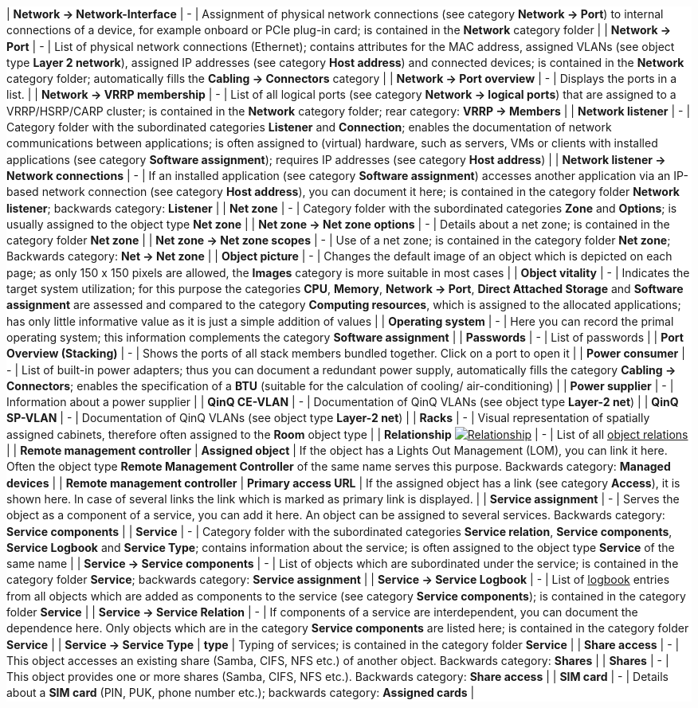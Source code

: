 | **Network -> Network-Interface** | -  | Assignment of physical network connections (see category **Network → Port**) to internal connections of a device, for example onboard or PCIe plug-in card; is contained in the **Network** category folder |
| **Network -> Port** | -  | List of physical network connections (Ethernet); contains attributes for the MAC address, assigned VLANs (see object type **Layer 2 network**), assigned IP addresses (see category **Host address**) and connected devices; is contained in the **Network** category folder; automatically fills the **Cabling → Connectors** category |
| **Network -> Port overview** | -  | Displays the ports in a list. |
| **Network -> VRRP membership** | -  | List of all logical ports (see category **Network → logical ports**) that are assigned to a VRRP/HSRP/CARP cluster; is contained in the **Network** category folder; rear category: **VRRP → Members** |
| **Network listener** | -  | Category folder with the subordinated categories **Listener** and **Connection**; enables the documentation of network communications between applications; is often assigned to (virtual) hardware, such as servers, VMs or clients with installed applications (see category **Software assignment**); requires IP addresses (see category **Host address**) |
| **Network listener -> Network connections** | -  | If an installed application (see category **Software assignment**) accesses another application via an IP-based network connection (see category **Host address**), you can document it here; is contained in the category folder **Network listener**; backwards category: **Listener** |
| **Net zone** | -  | Category folder with the subordinated categories **Zone** and **Options**; is usually assigned to the object type **Net zone** |
| **Net zone -> Net zone options** | -  | Details about a net zone; is contained in the category folder **Net zone** |
| **Net zone -> Net zone scopes** | - | Use of a net zone; is contained in the category folder **Net zone**; Backwards category: **Net → Net zone** |
| **Object picture** | -  | Changes the default image of an object which is depicted on each page; as only 150 x 150 pixels are allowed, the **Images** category is more suitable in most cases |
| **Object vitality** | -  | Indicates the target system utilization; for this purpose the categories **CPU**, **Memory**, **Network → Port**, **Direct Attached Storage** and **Software assignment** are assessed and compared to the category **Computing resources**, which is assigned to the allocated applications; has only little informative value as it is just a simple addition of values |
| **Operating system** | - | Here you can record the primal operating system; this information complements the category **Software assignment** |
| **Passwords** | -  | List of passwords |
| **Port Overview (Stacking)** | - | Shows the ports of all stack members bundled together. Click on a port to open it |
| **Power consumer** | -  | List of built-in power adapters; thus you can document a redundant power supply, automatically fills the category **Cabling → Connectors**; enables the specification of a **BTU** (suitable for the calculation of cooling/ air-conditioning) |
| **Power supplier** | -  | Information about a power supplier |
| **QinQ CE-VLAN** | -  | Documentation of QinQ VLANs (see object type **Layer-2 net**) |
| **QinQ SP-VLAN** | -  | Documentation of QinQ VLANs (see object type **Layer-2 net**) |
| **Racks** | - | Visual representation of spatially assigned cabinets, therefore often assigned to the **Room** object type |
| **Relationship** [![Relationship](../assets/images/en/basics/categories-and-attributes/3-caa.png)](../assets/images/en/basics/categories-and-attributes/3-caa.png) | - | List of all [object relations](./object-relations.md) |
| **Remote management controller** | **Assigned object** | If the object has a Lights Out Management (LOM), you can link it here. Often the object type **Remote Management Controller** of the same name serves this purpose. Backwards category: **Managed devices** |
| **Remote management controller** | **Primary access URL** | If the assigned object has a link (see category **Access**), it is shown here. In case of several links the link which is marked as primary link is displayed. |
| **Service assignment** | -  | Serves the object as a component of a service, you can add it here. An object can be assigned to several services. Backwards category: **Service components** |
| **Service** | -  | Category folder with the subordinated categories **Service relation**, **Service components**, **Service Logbook** and **Service Type**; contains information about the service; is often assigned to the object type **Service** of the same name |
| **Service -> Service components** | -  | List of objects which are subordinated under the service; is contained in the category folder **Service**; backwards category: **Service assignment** |
| **Service -> Service Logbook** | -  | List of [logbook](./logbook.md) entries from all objects which are added as components to the service (see category **Service components**); is contained in the category folder **Service** |
| **Service -> Service Relation** | -  | If components of a service are interdependent, you can document the dependence here. Only objects which are in the category **Service components** are listed here; is contained in the category folder **Service** |
| **Service -> Service Type** | **type** | Typing of services; is contained in the category folder **Service** |
| **Share access** | -  | This object accesses an existing share (Samba, CIFS, NFS etc.) of another object. Backwards category: **Shares** |
| **Shares** | -  | This object provides one or more shares (Samba, CIFS, NFS etc.). Backwards category: **Share access** |
| **SIM card** | -  | Details about a **SIM card** (PIN, PUK, phone number etc.); backwards category: **Assigned cards** |